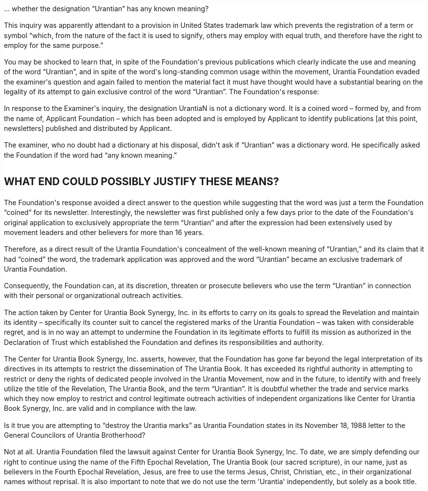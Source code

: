 ... whether the designation “Urantian” has any known meaning?

This inquiry was apparently attendant to a provision in United States trademark law which prevents the registration of a term or symbol “which, from the nature of the fact it is used to signify, others may employ with equal truth, and therefore have the right to employ for the same purpose.”

You may be shocked to learn that, in spite of the Foundation's previous publications which clearly indicate the use and meaning of the word “Urantian”, and in spite of the word's long-standing common usage within the movement, Urantia Foundation evaded the examiner's question and again failed to mention the material fact it must have thought would have a substantial bearing on the legality of its attempt to gain exclusive control of the word “Urantian”. The Foundation's response:

In response to the Examiner's inquiry, the designation UrantiaN is not a dictionary word. It is a coined word – formed by, and from the name of, Applicant Foundation – which has been adopted and is employed by Applicant to identify publications [at this point, newsletters] published and distributed by Applicant.

The examiner, who no doubt had a dictionary at his disposal, didn't ask if “Urantian” was a dictionary word. He specifically asked the Foundation if the word had “any known meaning.”

## WHAT END COULD POSSIBLY JUSTIFY THESE MEANS?

The Foundation's response avoided a direct answer to the question while suggesting that the word was just a term the Foundation “coined” for its newsletter. Interestingly, the newsletter was first published only a few days prior to the date of the Foundation's original application to exclusively appropriate the term “Urantian” and after the expression had been extensively used by movement leaders and other believers for more than 16 years.

Therefore, as a direct result of the Urantia Foundation's concealment of the well-known meaning of “Urantian,” and its claim that it had “coined” the word, the trademark application was approved and the word “Urantian” became an exclusive trademark of Urantia Foundation.

Consequently, the Foundation can, at its discretion, threaten or prosecute believers who use the term “Urantian” in connection with their personal or organizational outreach activities.

The action taken by Center for Urantia Book Synergy, Inc. in its efforts to carry on its goals to spread the Revelation and maintain its identity – specifically its counter suit to cancel the registered marks of the Urantia Foundation – was taken with considerable regret, and is in no way an attempt to undermine the Foundation in its legitimate efforts to fulfill its mission as authorized in the Declaration of Trust which established the Foundation and defines its responsibilities and authority.

The Center for Urantia Book Synergy, Inc. asserts, however, that the Foundation has gone far beyond the legal interpretation of its directives in its attempts to restrict the dissemination of The Urantia Book. It has exceeded its rightful authority in attempting to restrict or deny the rights of dedicated people involved in the Urantia Movement, now and in the future, to identify with and freely utilize the title of the Revelation, The Urantia Book, and the term “Urantian”. It is doubtful whether the trade and service marks which they now employ to restrict and control legitimate outreach activities of independent organizations like Center for Urantia Book Synergy, Inc. are valid and in compliance with the law.

Is it true you are attempting to “destroy the Urantia marks” as Urantia Foundation states in its November 18, 1988 letter to the General Councilors of Urantia Brotherhood?

Not at all. Urantia Foundation filed the lawsuit against Center for Urantia Book Synergy, Inc. To date, we are simply defending our right to continue using the name of the Fifth Epochal Revelation, The Urantia Book (our sacred scripture), in our name, just as believers in the Fourth Epochal Revelation, Jesus, are free to use the terms Jesus, Christ, Christian, etc., in their organizational names without reprisal. It is also important to note that we do not use the term 'Urantia' independently, but solely as a book title.
